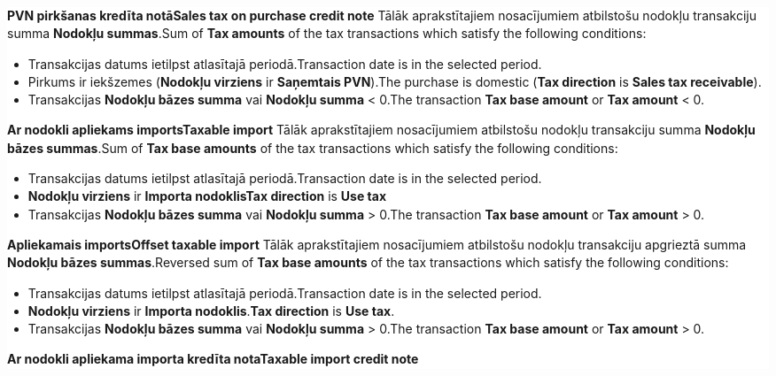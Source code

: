 <tr class="odd">
<td><span data-ttu-id="67d4a-208"><strong>PVN pirkšanas kredīta notā</strong></span><span class="sxs-lookup"><span data-stu-id="67d4a-208"><strong>Sales tax on purchase credit note</strong></span></span></td>
<td><span data-ttu-id="67d4a-209">Tālāk aprakstītajiem nosacījumiem atbilstošu nodokļu transakciju summa <strong>Nodokļu summas</strong>.</span><span class="sxs-lookup"><span data-stu-id="67d4a-209">Sum of <strong>Tax amounts</strong> of the tax transactions which satisfy the following conditions:</span></span>
<ul>
<li><span data-ttu-id="67d4a-210">Transakcijas datums ietilpst atlasītajā periodā.</span><span class="sxs-lookup"><span data-stu-id="67d4a-210">Transaction date is in the selected period.</span></span></li>
<li><span data-ttu-id="67d4a-211">Pirkums ir iekšzemes (<strong>Nodokļu virziens</strong> ir <strong>Saņemtais PVN</strong>).</span><span class="sxs-lookup"><span data-stu-id="67d4a-211">The purchase is domestic (<strong>Tax direction</strong> is <strong>Sales tax receivable</strong>).</span></span></li>
<li><span data-ttu-id="67d4a-212">Transakcijas <strong>Nodokļu bāzes summa</strong> vai <strong>Nodokļu summa</strong> &lt; 0.</span><span class="sxs-lookup"><span data-stu-id="67d4a-212">The transaction <strong>Tax base amount</strong> or <strong>Tax amount</strong> &lt; 0.</span></span></li>
</ul></td>
</tr>
<tr class="even">
<td><span data-ttu-id="67d4a-213"><strong>Ar nodokli apliekams imports</strong></span><span class="sxs-lookup"><span data-stu-id="67d4a-213"><strong>Taxable import</strong></span></span></td>
<td><span data-ttu-id="67d4a-214">Tālāk aprakstītajiem nosacījumiem atbilstošu nodokļu transakciju summa <strong>Nodokļu bāzes summas</strong>.</span><span class="sxs-lookup"><span data-stu-id="67d4a-214">Sum of <strong>Tax base amounts</strong> of the tax transactions which satisfy the following conditions:</span></span>
<ul>
<li><span data-ttu-id="67d4a-215">Transakcijas datums ietilpst atlasītajā periodā.</span><span class="sxs-lookup"><span data-stu-id="67d4a-215">Transaction date is in the selected period.</span></span></li>
<li><span data-ttu-id="67d4a-216"><strong>Nodokļu virziens</strong> ir <strong>Importa nodoklis</strong></span><span class="sxs-lookup"><span data-stu-id="67d4a-216"><strong>Tax direction</strong> is <strong>Use tax</strong></span></span></li>
<li><span data-ttu-id="67d4a-217">Transakcijas <strong>Nodokļu bāzes summa</strong> vai <strong>Nodokļu summa</strong> &gt; 0.</span><span class="sxs-lookup"><span data-stu-id="67d4a-217">The transaction <strong>Tax base amount</strong> or <strong>Tax amount</strong> &gt; 0.</span></span></li>
</ul></td>
</tr>
<tr class="odd">
<td><span data-ttu-id="67d4a-218"><strong>Apliekamais imports</strong></span><span class="sxs-lookup"><span data-stu-id="67d4a-218"><strong>Offset taxable import</strong></span></span></td>
<td><span data-ttu-id="67d4a-219">Tālāk aprakstītajiem nosacījumiem atbilstošu nodokļu transakciju apgrieztā summa <strong>Nodokļu bāzes summas</strong>.</span><span class="sxs-lookup"><span data-stu-id="67d4a-219">Reversed sum of <strong>Tax base amounts</strong> of the tax transactions which satisfy the following conditions:</span></span>
<ul>
<li><span data-ttu-id="67d4a-220">Transakcijas datums ietilpst atlasītajā periodā.</span><span class="sxs-lookup"><span data-stu-id="67d4a-220">Transaction date is in the selected period.</span></span></li>
<li><span data-ttu-id="67d4a-221"><strong>Nodokļu virziens</strong> ir <strong>Importa nodoklis</strong>.</span><span class="sxs-lookup"><span data-stu-id="67d4a-221"><strong>Tax direction</strong> is <strong>Use tax</strong>.</span></span></li>
<li><span data-ttu-id="67d4a-222">Transakcijas <strong>Nodokļu bāzes summa</strong> vai <strong>Nodokļu summa</strong> &gt; 0.</span><span class="sxs-lookup"><span data-stu-id="67d4a-222">The transaction <strong>Tax base amount</strong> or <strong>Tax amount</strong> &gt; 0.</span></span></li>
</ul></td>
</tr>
<tr class="even">
<td><span data-ttu-id="67d4a-223"><strong>Ar nodokli apliekama importa kredīta nota</strong></span><span class="sxs-lookup"><span data-stu-id="67d4a-223"><strong>Taxable import credit note</strong></span></span></td>